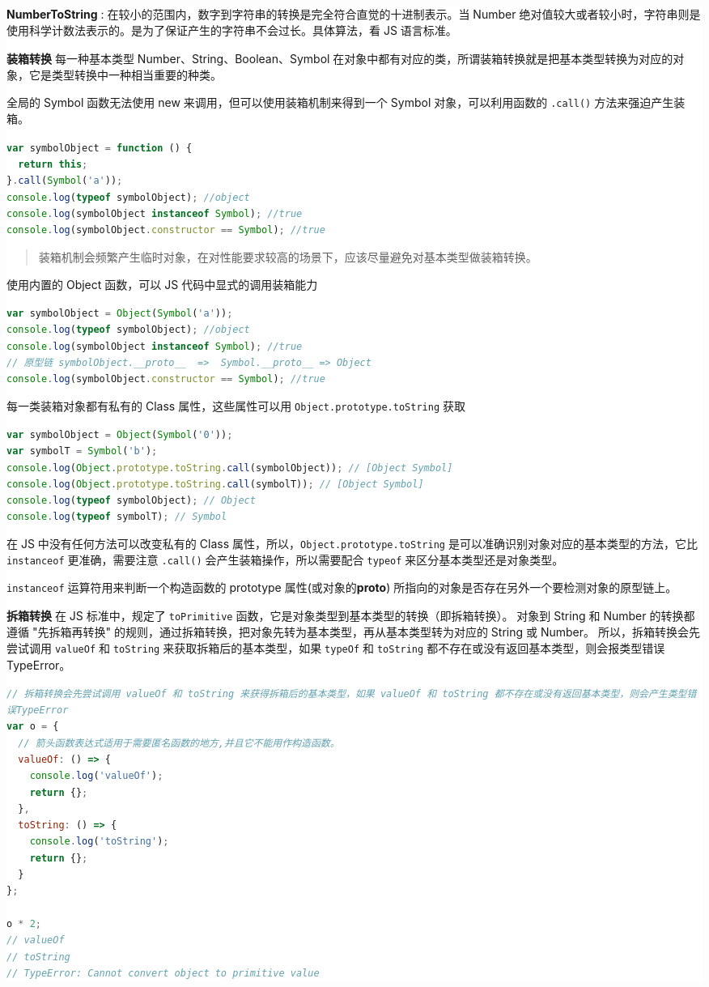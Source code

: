 **NumberToString**
: 在较小的范围内，数字到字符串的转换是完全符合直觉的十进制表示。当 Number 绝对值较大或者较小时，字符串则是使用科学计数法表示的。是为了保证产生的字符串不会过长。具体算法，看 JS 语言标准。

**装箱转换**
每一种基本类型 Number、String、Boolean、Symbol 在对象中都有对应的类，所谓装箱转换就是把基本类型转换为对应的对象，它是类型转换中一种相当重要的种类。

全局的 Symbol 函数无法使用 new 来调用，但可以使用装箱机制来得到一个 Symbol 对象，可以利用函数的 `.call()` 方法来强迫产生装箱。

```js
var symbolObject = function () {
  return this;
}.call(Symbol('a'));
console.log(typeof symbolObject); //object
console.log(symbolObject instanceof Symbol); //true
console.log(symbolObject.constructor == Symbol); //true
```

> 装箱机制会频繁产生临时对象，在对性能要求较高的场景下，应该尽量避免对基本类型做装箱转换。

使用内置的 Object 函数，可以 JS 代码中显式的调用装箱能力

```js
var symbolObject = Object(Symbol('a'));
console.log(typeof symbolObject); //object
console.log(symbolObject instanceof Symbol); //true
// 原型链 symbolObject.__proto__  =>  Symbol.__proto__ => Object
console.log(symbolObject.constructor == Symbol); //true
```

每一类装箱对象都有私有的 Class 属性，这些属性可以用 `Object.prototype.toString` 获取

```js
var symbolObject = Object(Symbol('0'));
var symbolT = Symbol('b');
console.log(Object.prototype.toString.call(symbolObject)); // [Object Symbol]
console.log(Object.prototype.toString.call(symbolT)); // [Object Symbol]
console.log(typeof symbolObject); // Object
console.log(typeof symbolT); // Symbol
```

在 JS 中没有任何方法可以改变私有的 Class 属性，所以，`Object.prototype.toString` 是可以准确识别对象对应的基本类型的方法，它比 `instanceof` 更准确，需要注意 `.call()` 会产生装箱操作，所以需要配合 `typeof` 来区分基本类型还是对象类型。

`instanceof` 运算符用来判断一个构造函数的 prototype 属性(或对象的**proto**) 所指向的对象是否存在另外一个要检测对象的原型链上。

**拆箱转换**
在 JS 标准中，规定了 `toPrimitive` 函数，它是对象类型到基本类型的转换（即拆箱转换）。
对象到 String 和 Number 的转换都遵循 "先拆箱再转换" 的规则，通过拆箱转换，把对象先转为基本类型，再从基本类型转为对应的 String 或 Number。
所以，拆箱转换会先尝试调用 `valueOf` 和 `toString` 来获取拆箱后的基本类型，如果 `typeOf` 和 `toString` 都不存在或没有返回基本类型，则会报类型错误 TypeError。

```js
// 拆箱转换会先尝试调用 valueOf 和 toString 来获得拆箱后的基本类型，如果 valueOf 和 toString 都不存在或没有返回基本类型，则会产生类型错误TypeError
var o = {
  // 箭头函数表达式适用于需要匿名函数的地方,并且它不能用作构造函数。
  valueOf: () => {
    console.log('valueOf');
    return {};
  },
  toString: () => {
    console.log('toString');
    return {};
  }
};

o * 2;
// valueOf
// toString
// TypeError: Cannot convert object to primitive value
```